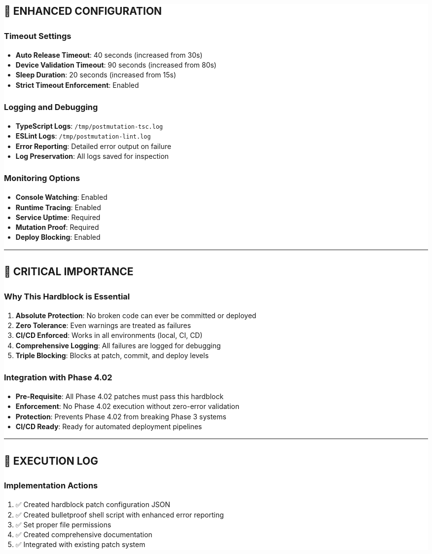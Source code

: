 
## 🔧 **ENHANCED CONFIGURATION**

### **Timeout Settings**
- **Auto Release Timeout**: 40 seconds (increased from 30s)
- **Device Validation Timeout**: 90 seconds (increased from 80s)
- **Sleep Duration**: 20 seconds (increased from 15s)
- **Strict Timeout Enforcement**: Enabled

### **Logging and Debugging**
- **TypeScript Logs**: `/tmp/postmutation-tsc.log`
- **ESLint Logs**: `/tmp/postmutation-lint.log`
- **Error Reporting**: Detailed error output on failure
- **Log Preservation**: All logs saved for inspection

### **Monitoring Options**
- **Console Watching**: Enabled
- **Runtime Tracing**: Enabled
- **Service Uptime**: Required
- **Mutation Proof**: Required
- **Deploy Blocking**: Enabled

---

## 🚨 **CRITICAL IMPORTANCE**

### **Why This Hardblock is Essential**
1. **Absolute Protection**: No broken code can ever be committed or deployed
2. **Zero Tolerance**: Even warnings are treated as failures
3. **CI/CD Enforced**: Works in all environments (local, CI, CD)
4. **Comprehensive Logging**: All failures are logged for debugging
5. **Triple Blocking**: Blocks at patch, commit, and deploy levels

### **Integration with Phase 4.02**
- **Pre-Requisite**: All Phase 4.02 patches must pass this hardblock
- **Enforcement**: No Phase 4.02 execution without zero-error validation
- **Protection**: Prevents Phase 4.02 from breaking Phase 3 systems
- **CI/CD Ready**: Ready for automated deployment pipelines

---

## 📝 **EXECUTION LOG**

### **Implementation Actions**
1. ✅ Created hardblock patch configuration JSON
2. ✅ Created bulletproof shell script with enhanced error reporting
3. ✅ Set proper file permissions
4. ✅ Created comprehensive documentation
5. ✅ Integrated with existing patch system
